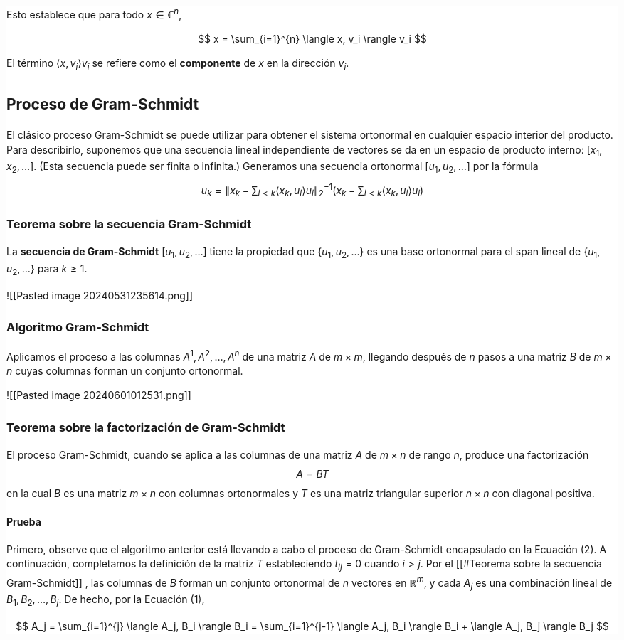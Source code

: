 Esto establece que para todo $x \in \mathbb{C}^n$,

$$
x = \sum_{i=1}^{n} \langle x, v_i \rangle v_i
$$

El término $\langle x, v_i \rangle v_i$ se refiere como el **componente** de $x$ en la dirección $v_i$. 

## Proceso de Gram-Schmidt
El clásico proceso Gram-Schmidt se puede utilizar para obtener el sistema ortonormal en cualquier espacio interior del producto. Para describirlo, suponemos que una secuencia lineal independiente de vectores se da en un espacio de producto interno: $[x_1, x_2, \dots]$. (Esta secuencia puede ser finita o infinita.) Generamos una secuencia ortonormal $[u_1, u_2, \dots]$ por la fórmula
$$
u_k = \left\|x_k - \sum_{i<k} \langle x_k, u_i \rangle u_i  \right\|^{-1}_2 \left(x_k - \sum_{i<k} \langle x_k, u_i \rangle u_i\right) \tag{2}
$$

### Teorema sobre la secuencia Gram-Schmidt
La **secuencia de Gram-Schmidt** $[u_1, u_2, \dots ]$ tiene la propiedad que $\{u_1, u_2, \dots \}$ es una base ortonormal para el span lineal de $\{u_1, u_2, \dots \}$ para $k\geq1$.

![[Pasted image 20240531235614.png]]

### Algoritmo Gram-Schmidt
Aplicamos el proceso a las columnas $A^1, A^2, \dots, A^n$ de una matriz $A$ de $m \times m$, llegando después de $n$ pasos a una matriz $B$ de $m \times n$ cuyas columnas forman un conjunto ortonormal.

![[Pasted image 20240601012531.png]]


### Teorema sobre la factorización de Gram-Schmidt
El proceso Gram-Schmidt, cuando se aplica a las columnas de una matriz  $A$ de $m \times n$ de rango $n$, produce una factorización
$$ A=BT $$
en la cual $B$ es una matriz $m \times n$ con columnas ortonormales y $T$ es una matriz triangular superior $n \times n$ con diagonal positiva.

#### Prueba
Primero, observe que el algoritmo anterior está llevando a cabo el proceso de Gram-Schmidt encapsulado en la Ecuación $(2)$. A continuación, completamos la definición de la matriz $T$ estableciendo $t_{ij} = 0$ cuando $i > j$. Por el [[#Teorema sobre la secuencia Gram-Schmidt]] , las columnas de $B$ forman un conjunto ortonormal de $n$ vectores en $\mathbb{R}^m$, y cada $A_j$ es una combinación lineal de $B_1, B_2, \ldots, B_j$. De hecho, por la Ecuación $(1)$,

$$
A_j = \sum_{i=1}^{j} \langle A_j, B_i \rangle B_i = \sum_{i=1}^{j-1} \langle A_j, B_i \rangle B_i + \langle A_j, B_j \rangle B_j
$$
